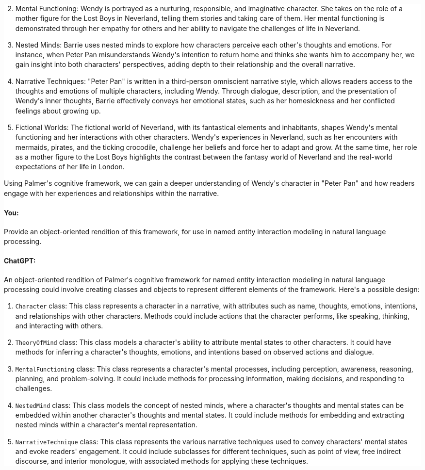 2. Mental Functioning: Wendy is portrayed as a nurturing, responsible, and imaginative character. She takes on the role of a mother figure for the Lost Boys in Neverland, telling them stories and taking care of them. Her mental functioning is demonstrated through her empathy for others and her ability to navigate the challenges of life in Neverland.

3. Nested Minds: Barrie uses nested minds to explore how characters perceive each other's thoughts and emotions. For instance, when Peter Pan misunderstands Wendy's intention to return home and thinks she wants him to accompany her, we gain insight into both characters' perspectives, adding depth to their relationship and the overall narrative.

4. Narrative Techniques: "Peter Pan" is written in a third-person omniscient narrative style, which allows readers access to the thoughts and emotions of multiple characters, including Wendy. Through dialogue, description, and the presentation of Wendy's inner thoughts, Barrie effectively conveys her emotional states, such as her homesickness and her conflicted feelings about growing up.

5. Fictional Worlds: The fictional world of Neverland, with its fantastical elements and inhabitants, shapes Wendy's mental functioning and her interactions with other characters. Wendy's experiences in Neverland, such as her encounters with mermaids, pirates, and the ticking crocodile, challenge her beliefs and force her to adapt and grow. At the same time, her role as a mother figure to the Lost Boys highlights the contrast between the fantasy world of Neverland and the real-world expectations of her life in London.

Using Palmer's cognitive framework, we can gain a deeper understanding of Wendy's character in "Peter Pan" and how readers engage with her experiences and relationships within the narrative.


#### You:
Provide an object-oriented rendition of this framework, for use in named entity interaction modeling in natural language processing.

#### ChatGPT:
An object-oriented rendition of Palmer's cognitive framework for named entity interaction modeling in natural language processing could involve creating classes and objects to represent different elements of the framework. Here's a possible design:

1. `Character` class: This class represents a character in a narrative, with attributes such as name, thoughts, emotions, intentions, and relationships with other characters. Methods could include actions that the character performs, like speaking, thinking, and interacting with others.

2. `TheoryOfMind` class: This class models a character's ability to attribute mental states to other characters. It could have methods for inferring a character's thoughts, emotions, and intentions based on observed actions and dialogue.

3. `MentalFunctioning` class: This class represents a character's mental processes, including perception, awareness, reasoning, planning, and problem-solving. It could include methods for processing information, making decisions, and responding to challenges.

4. `NestedMind` class: This class models the concept of nested minds, where a character's thoughts and mental states can be embedded within another character's thoughts and mental states. It could include methods for embedding and extracting nested minds within a character's mental representation.

5. `NarrativeTechnique` class: This class represents the various narrative techniques used to convey characters' mental states and evoke readers' engagement. It could include subclasses for different techniques, such as point of view, free indirect discourse, and interior monologue, with associated methods for applying these techniques.

